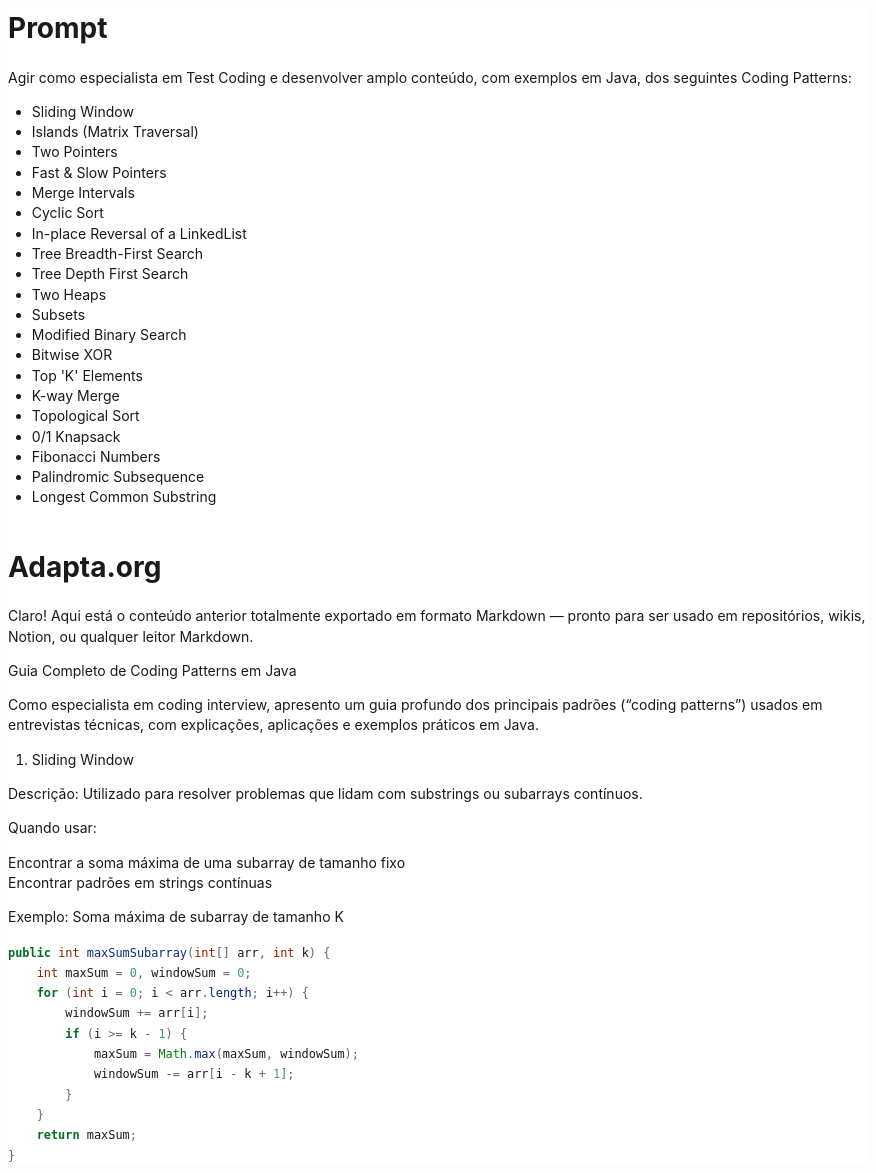 # Prompt
Agir como especialista em Test Coding e desenvolver amplo conteúdo, com exemplos em Java, dos seguintes Coding Patterns:
- Sliding Window
- Islands (Matrix Traversal)
- Two Pointers
- Fast & Slow Pointers
- Merge Intervals
- Cyclic Sort
- In-place Reversal of a LinkedList
- Tree Breadth-First Search
- Tree Depth First Search
- Two Heaps
- Subsets
- Modified Binary Search
- Bitwise XOR
- Top 'K' Elements
- K-way Merge
- Topological Sort
- 0/1 Knapsack
- Fibonacci Numbers
- Palindromic Subsequence
- Longest Common Substring

# Adapta.org
Claro! Aqui está o conteúdo anterior totalmente exportado em formato Markdown — pronto para ser usado em repositórios, wikis, Notion, ou qualquer leitor Markdown.


Guia Completo de Coding Patterns em Java

Como especialista em coding interview, apresento um guia profundo dos principais padrões (“coding patterns”) usados em entrevistas técnicas, com explicações, aplicações e exemplos práticos em Java.


1. Sliding Window

Descrição:
Utilizado para resolver problemas que lidam com substrings ou subarrays contínuos.

Quando usar:  

Encontrar a soma máxima de uma subarray de tamanho fixo  
Encontrar padrões em strings contínuas

Exemplo: Soma máxima de subarray de tamanho K
``` java
public int maxSumSubarray(int[] arr, int k) {
    int maxSum = 0, windowSum = 0;
    for (int i = 0; i < arr.length; i++) {
        windowSum += arr[i];
        if (i >= k - 1) {
            maxSum = Math.max(maxSum, windowSum);
            windowSum -= arr[i - k + 1];
        }
    }
    return maxSum;
}
```
